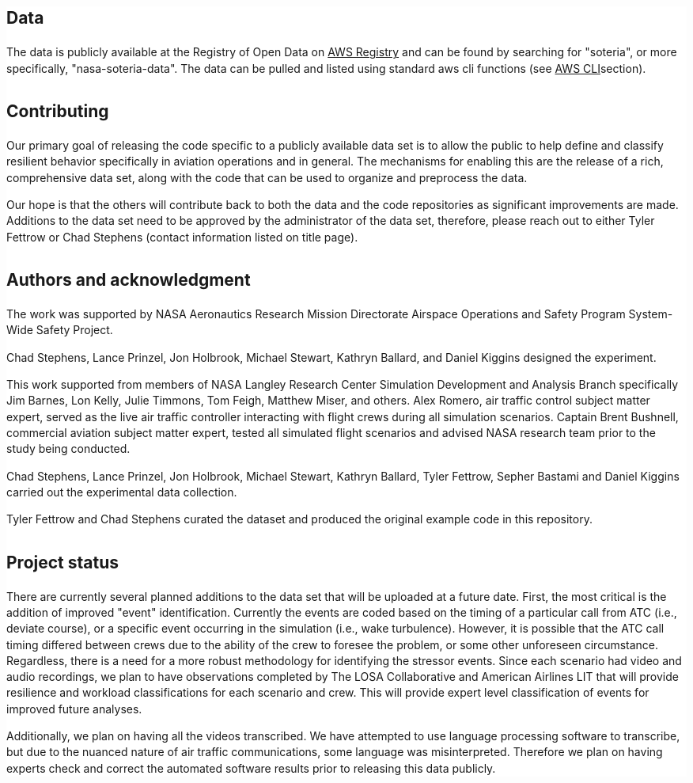 ## Data
The data is publicly available at the Registry of Open Data on [AWS Registry](https://registry.opendata.aws/) and can be found by searching for "soteria", or more specifically, "nasa-soteria-data". The data can be pulled and listed using standard aws cli functions (see [AWS CLI](https://docs.aws.amazon.com/AmazonS3/latest/userguide/access-bucket-intro.html)section).

## Contributing
Our primary goal of releasing the code specific to a publicly available data set is to allow the public to help define and classify resilient behavior specifically in aviation operations and in general. The mechanisms for enabling this are the release of a rich, comprehensive data set, along with the code that can be used to organize and preprocess the data. 

Our hope is that the others will contribute back to both the data and the code repositories as significant improvements are made. 
Additions to the data set need to be approved by the administrator of the data set, therefore, please reach out to either Tyler Fettrow or Chad Stephens (contact information listed on title page).

## Authors and acknowledgment
The work was supported by NASA Aeronautics Research Mission Directorate Airspace Operations and Safety Program System-Wide Safety Project.

Chad Stephens, Lance Prinzel, Jon Holbrook,  Michael Stewart, Kathryn Ballard, and Daniel Kiggins designed the experiment.

This work supported from members of NASA Langley Research Center Simulation Development and Analysis Branch specifically Jim Barnes, Lon Kelly, Julie Timmons, Tom Feigh, Matthew Miser, and others. Alex Romero, air traffic control subject matter expert, served as the live air traffic controller interacting with flight crews during all simulation scenarios. Captain Brent Bushnell, commercial aviation subject matter expert, tested all simulated flight scenarios and advised NASA research team prior to the study being conducted.

Chad Stephens, Lance Prinzel, Jon Holbrook, Michael Stewart, Kathryn Ballard, Tyler Fettrow, Sepher Bastami and Daniel Kiggins carried out the experimental data collection.

Tyler Fettrow and Chad Stephens curated the dataset and produced the original example code in this repository. 

## Project status
There are currently several planned additions to the data set that will be uploaded at a future date.
First, the most critical is the addition of improved "event" identification. Currently the events are coded based on the timing of a particular call from ATC (i.e., deviate course), or a specific event occurring in the simulation (i.e., wake turbulence). However, it is possible that the ATC call timing differed between crews due to the ability of the crew to foresee the problem, or some other unforeseen circumstance. Regardless, there is a need for a more robust methodology for identifying the stressor events. Since each scenario had video and audio recordings, we plan to have observations completed by The LOSA Collaborative and American Airlines LIT that will provide resilience and workload classifications for each scenario and crew. This will provide expert level classification of events for improved future analyses. 

Additionally, we plan on having all the videos transcribed. We have attempted to use language processing software to transcribe, but due to the nuanced nature of air traffic communications, some language was misinterpreted. Therefore we plan on having experts check and correct the automated software results prior to releasing this data publicly. 
